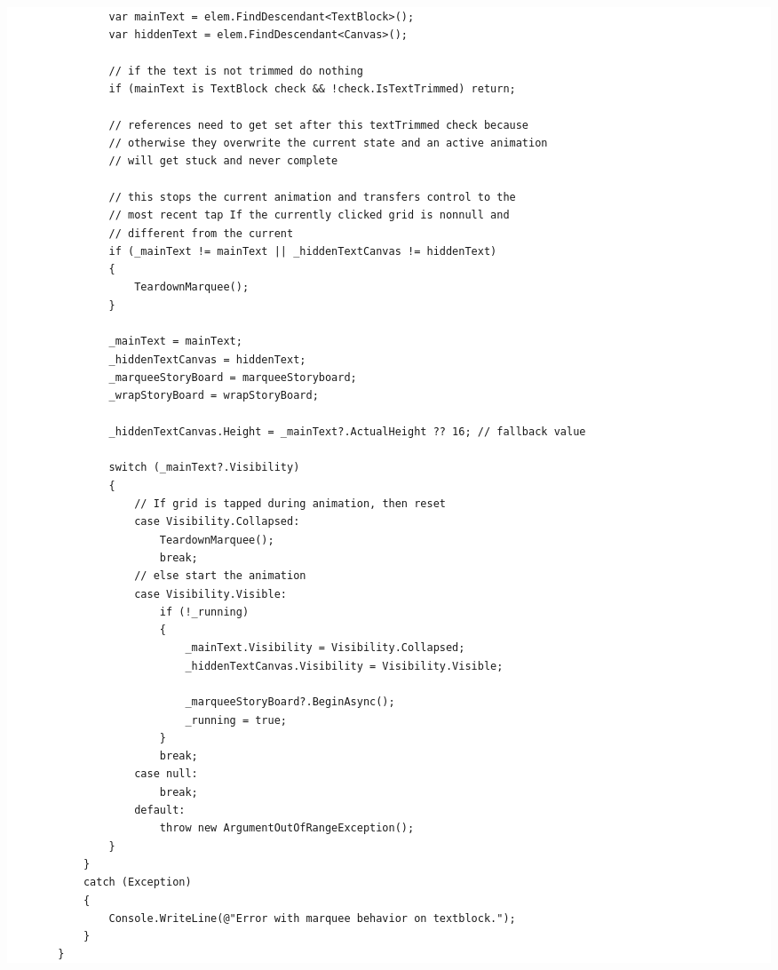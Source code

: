```
                var mainText = elem.FindDescendant<TextBlock>();
                var hiddenText = elem.FindDescendant<Canvas>();

                // if the text is not trimmed do nothing
                if (mainText is TextBlock check && !check.IsTextTrimmed) return;

                // references need to get set after this textTrimmed check because
                // otherwise they overwrite the current state and an active animation
                // will get stuck and never complete

                // this stops the current animation and transfers control to the
                // most recent tap If the currently clicked grid is nonnull and 
                // different from the current
                if (_mainText != mainText || _hiddenTextCanvas != hiddenText)
                {
                    TeardownMarquee();
                }

                _mainText = mainText;
                _hiddenTextCanvas = hiddenText;
                _marqueeStoryBoard = marqueeStoryboard;
                _wrapStoryBoard = wrapStoryBoard;
                
                _hiddenTextCanvas.Height = _mainText?.ActualHeight ?? 16; // fallback value

                switch (_mainText?.Visibility)
                {
                    // If grid is tapped during animation, then reset
                    case Visibility.Collapsed:
                        TeardownMarquee();
                        break;
                    // else start the animation
                    case Visibility.Visible:
                        if (!_running)
                        {
                            _mainText.Visibility = Visibility.Collapsed;
                            _hiddenTextCanvas.Visibility = Visibility.Visible;

                            _marqueeStoryBoard?.BeginAsync();
                            _running = true;
                        }
                        break;
                    case null:
                        break;
                    default:
                        throw new ArgumentOutOfRangeException();
                }
            }
            catch (Exception)
            {
                Console.WriteLine(@"Error with marquee behavior on textblock.");
            }
        }

```
